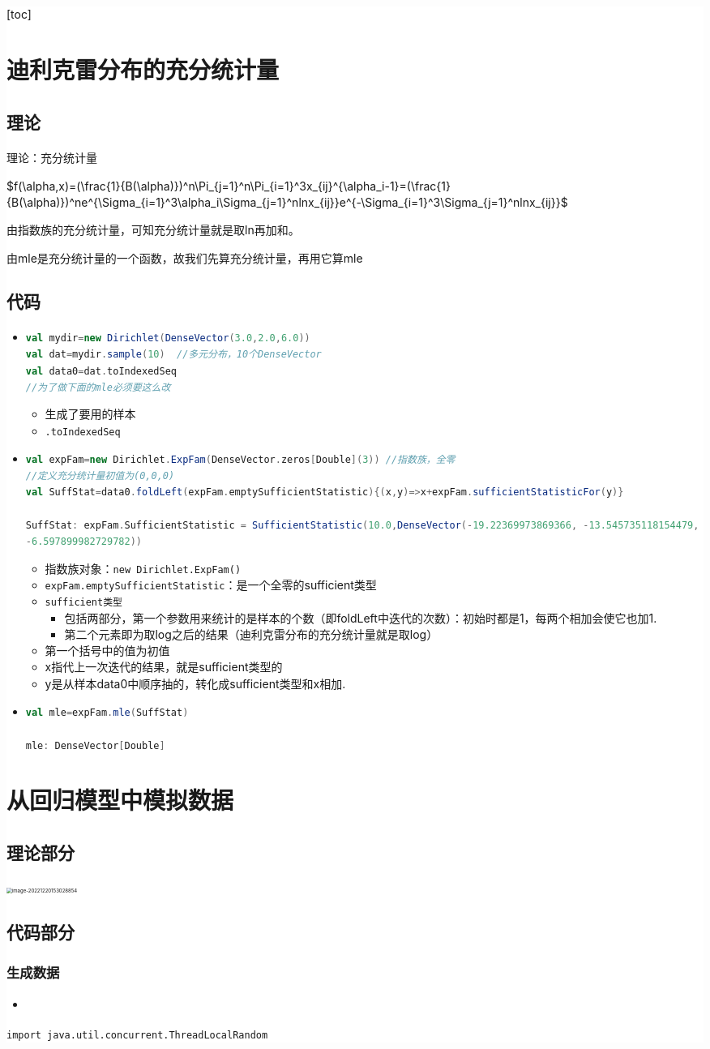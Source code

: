 [toc]

# 迪利克雷分布的充分统计量

## 理论

理论：充分统计量

$f(\alpha,x)=(\frac{1}{B(\alpha)})^n\Pi_{j=1}^n\Pi_{i=1}^3x_{ij}^{\alpha_i-1}=(\frac{1}{B(\alpha)})^ne^{\Sigma_{i=1}^3\alpha_i\Sigma_{j=1}^nlnx_{ij}}e^{-\Sigma_{i=1}^3\Sigma_{j=1}^nlnx_{ij}}$

由指数族的充分统计量，可知充分统计量就是取ln再加和。

由mle是充分统计量的一个函数，故我们先算充分统计量，再用它算mle

## 代码

- ```scala
  val mydir=new Dirichlet(DenseVector(3.0,2.0,6.0))
  val dat=mydir.sample(10)  //多元分布，10个DenseVector
  val data0=dat.toIndexedSeq  
  //为了做下面的mle必须要这么改
  ```

  - 生成了要用的样本
  - `.toIndexedSeq`

- ```scala
  val expFam=new Dirichlet.ExpFam(DenseVector.zeros[Double](3)) //指数族，全零
  //定义充分统计量初值为(0,0,0)
  val SuffStat=data0.foldLeft(expFam.emptySufficientStatistic){(x,y)=>x+expFam.sufficientStatisticFor(y)}
  
  SuffStat: expFam.SufficientStatistic = SufficientStatistic(10.0,DenseVector(-19.22369973869366, -13.545735118154479, -6.597899982729782))
  ```
  
  - 指数族对象：`new Dirichlet.ExpFam()`
  - `expFam.emptySufficientStatistic`：是一个全零的sufficient类型
  - `sufficient类型`
    - 包括两部分，第一个参数用来统计的是样本的个数（即foldLeft中迭代的次数）：初始时都是1，每两个相加会使它也加1.
    - 第二个元素即为取log之后的结果（迪利克雷分布的充分统计量就是取log）
  - 第一个括号中的值为初值
  - x指代上一次迭代的结果，就是sufficient类型的
  - y是从样本data0中顺序抽的，转化成sufficient类型和x相加.
  
- ```scala
  val mle=expFam.mle(SuffStat)
  
  mle: DenseVector[Double]
  ```

# 从回归模型中模拟数据

## 理论部分

<img src="C:\Users\zyc\AppData\Roaming\Typora\typora-user-images\image-20221220153028854.png" alt="image-20221220153028854" style="zoom:43%;" />

## 代码部分

### 生成数据    

  -  ```scala
    import java.util.concurrent.ThreadLocalRandom
  ```